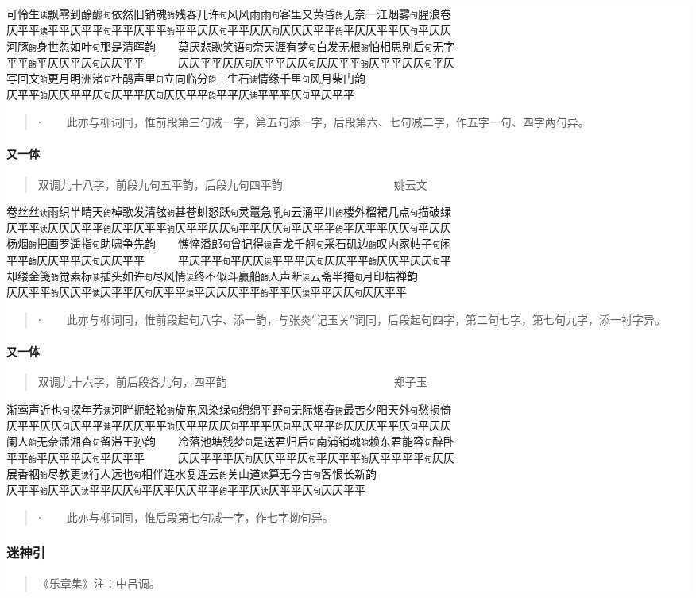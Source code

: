 可怜生<font size=1>读</font>飘零到酴醿<font size=1>句</font>依然旧销魂<font size=1>韵</font>残春几许<font size=1>句</font>风风雨雨<font size=1>句</font>客里又黄昏<font size=1>韵</font>无奈一江烟雾<font size=1>句</font>腥浪卷  
仄平平<font size=1>读</font>平平仄平平<font size=1>句</font>平平仄平平<font size=1>韵</font>平平仄仄<font size=1>句</font>平平仄仄<font size=1>句</font>仄仄仄平平<font size=1>韵</font>平仄仄平平仄<font size=1>句</font>平仄仄  
河豚<font size=1>韵</font>身世忽如叶<font size=1>句</font>那是清晖韵　　莫厌悲歌笑语<font size=1>句</font>奈天涯有梦<font size=1>句</font>白发无根<font size=1>韵</font>怕相思别后<font size=1>句</font>无字  
平平<font size=1>韵</font>平仄仄平仄<font size=1>句</font>仄仄平平　　　仄仄平平仄仄<font size=1>句</font>仄平平仄仄<font size=1>句</font>仄仄平平<font size=1>韵</font>仄平平仄仄<font size=1>句</font>平仄  
写回文<font size=1>韵</font>更月明洲渚<font size=1>句</font>杜鹃声里<font size=1>句</font>立向临分<font size=1>韵</font>三生石<font size=1>读</font>情缘千里<font size=1>句</font>风月柴门韵  
仄平平<font size=1>韵</font>仄仄平平仄<font size=1>句</font>仄平平仄<font size=1>句</font>仄仄平平<font size=1>韵</font>平平仄<font size=1>读</font>平平平仄<font size=1>句</font>平仄平平  

> ·   　　此亦与柳词同，惟前段第三句减一字，第五句添一字，后段第六、七句减二字，作五字一句、四字两句异。 

#### 又一体　
> 双调九十八字，前段九句五平韵，后段九句四平韵　　　　　　　　　　姚云文

卷丝丝<font size=1>读</font>雨织半晴天<font size=1>韵</font>棹歌发清舷<font size=1>韵</font>甚苍虯怒跃<font size=1>句</font>灵鼍急吼<font size=1>句</font>云涌平川<font size=1>韵</font>楼外榴裙几点<font size=1>句</font>描破绿  
仄平平<font size=1>读</font>仄仄仄平平<font size=1>韵</font>仄平仄平平<font size=1>韵</font>仄平平仄仄<font size=1>句</font>平平仄仄<font size=1>句</font>平仄平平<font size=1>韵</font>平仄平平仄仄<font size=1>句</font>平仄仄  
杨烟<font size=1>韵</font>把画罗遥指<font size=1>句</font>助啸争先韵　　憔悴潘郎<font size=1>句</font>曾记得<font size=1>读</font>青龙千舸<font size=1>句</font>采石矶边<font size=1>韵</font>叹内家帖子<font size=1>句</font>闲  
平平<font size=1>韵</font>仄仄平平仄<font size=1>句</font>仄仄平平　　　平仄平平<font size=1>句</font>平仄仄<font size=1>读</font>平平平仄<font size=1>句</font>仄仄平平<font size=1>韵</font>仄仄平仄仄<font size=1>句</font>平  
却缕金笺<font size=1>韵</font>觉素标<font size=1>读</font>插头如许<font size=1>句</font>尽风情<font size=1>读</font>终不似斗赢船<font size=1>韵</font>人声断<font size=1>读</font>云斋半掩<font size=1>句</font>月印枯禅韵  
仄仄平平<font size=1>韵</font>仄仄平<font size=1>读</font>仄平平仄<font size=1>句</font>仄平平<font size=1>读</font>平仄仄仄平平<font size=1>韵</font>平平仄<font size=1>读</font>平平仄仄<font size=1>句</font>仄仄平平  

> ·   　　此亦与柳词同，惟前段起句八字、添一韵，与张炎“记玉关”词同，后段起句四字，第二句七字，第七句九字，添一衬字异。 

#### 又一体　
> 双调九十六字，前后段各九句，四平韵　　　　　　　　　　　　　　　郑子玉

渐莺声近也<font size=1>句</font>探年芳<font size=1>读</font>河畔扼轻轮<font size=1>韵</font>旋东风染绿<font size=1>句</font>绵绵平野<font size=1>句</font>无际烟春<font size=1>韵</font>最苦夕阳天外<font size=1>句</font>愁损倚  
仄平平仄仄<font size=1>句</font>仄平平<font size=1>读</font>平仄仄平平<font size=1>韵</font>仄平平仄仄<font size=1>句</font>平平平仄<font size=1>句</font>平仄平平<font size=1>韵</font>仄仄仄平平仄<font size=1>句</font>平仄仄  
阑人<font size=1>韵</font>无奈潇湘杳<font size=1>句</font>留滞王孙韵　　冷落池塘残梦<font size=1>句</font>是送君归后<font size=1>句</font>南浦销魂<font size=1>韵</font>赖东君能容<font size=1>句</font>醉卧  
平平<font size=1>韵</font>平仄平平仄<font size=1>句</font>平仄平平　　　仄仄平平平仄<font size=1>句</font>仄仄平平仄<font size=1>句</font>平仄平平<font size=1>韵</font>仄平平平平<font size=1>句</font>仄仄  
展香裀<font size=1>韵</font>尽教更<font size=1>读</font>行人远也<font size=1>句</font>相伴连水复连云<font size=1>韵</font>关山道<font size=1>读</font>算无今古<font size=1>句</font>客恨长新韵  
仄平平<font size=1>韵</font>仄平仄<font size=1>读</font>平平仄仄<font size=1>句</font>平仄平仄仄平平<font size=1>韵</font>平平仄<font size=1>读</font>仄平平仄<font size=1>句</font>仄仄平平  

> ·   　　此亦与柳词同，惟后段第七句减一字，作七字拗句异。 
　
### 迷神引　　

> 《乐章集》注：中吕调。
